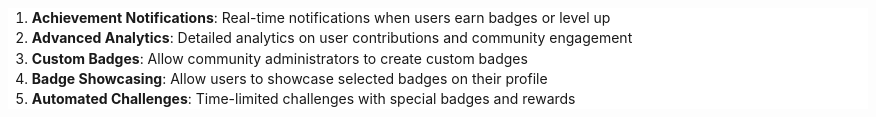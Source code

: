 1. **Achievement Notifications**: Real-time notifications when users earn badges or level up
2. **Advanced Analytics**: Detailed analytics on user contributions and community engagement
3. **Custom Badges**: Allow community administrators to create custom badges
4. **Badge Showcasing**: Allow users to showcase selected badges on their profile
5. **Automated Challenges**: Time-limited challenges with special badges and rewards 